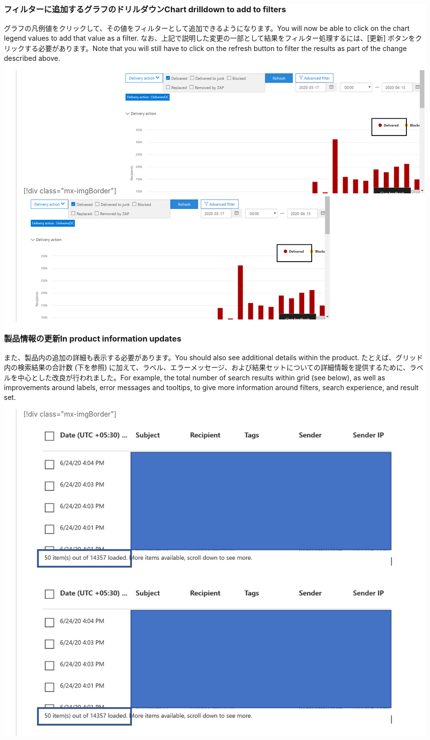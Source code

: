 ### <a name="chart-drilldown-to-add-to-filters"></a><span data-ttu-id="5f6d0-263">フィルターに追加するグラフのドリルダウン</span><span class="sxs-lookup"><span data-stu-id="5f6d0-263">Chart drilldown to add to filters</span></span>

<span data-ttu-id="5f6d0-264">グラフの凡例値をクリックして、その値をフィルターとして追加できるようになります。</span><span class="sxs-lookup"><span data-stu-id="5f6d0-264">You will now be able to click on the chart legend values to add that value as a filter.</span></span> <span data-ttu-id="5f6d0-265">なお、上記で説明した変更の一部として結果をフィルター処理するには、[更新] ボタンをクリックする必要があります。</span><span class="sxs-lookup"><span data-stu-id="5f6d0-265">Note that you will still have to click on the refresh button to filter the results as part of the change described above.</span></span>

> [!div class="mx-imgBorder"]
> <span data-ttu-id="5f6d0-266">![グラフからフィルター処理するドリルダウン](../../media/ChartDrilldown.png)</span><span class="sxs-lookup"><span data-stu-id="5f6d0-266">![Drilldown through charts to Filter](../../media/ChartDrilldown.png)</span></span>

### <a name="in-product-information-updates"></a><span data-ttu-id="5f6d0-267">製品情報の更新</span><span class="sxs-lookup"><span data-stu-id="5f6d0-267">In product information updates</span></span>

<span data-ttu-id="5f6d0-268">また、製品内の追加の詳細も表示する必要があります。</span><span class="sxs-lookup"><span data-stu-id="5f6d0-268">You should also see additional details within the product.</span></span> <span data-ttu-id="5f6d0-269">たとえば、グリッド内の検索結果の合計数 (下を参照) に加えて、ラベル、エラーメッセージ、および結果セットについての詳細情報を提供するために、ラベルを中心とした改良が行われました。</span><span class="sxs-lookup"><span data-stu-id="5f6d0-269">For example, the total number of search results within grid (see below), as well as improvements around labels, error messages and tooltips, to give more information around filters, search experience, and result set.</span></span>

> [!div class="mx-imgBorder"]
> <span data-ttu-id="5f6d0-270">![製品情報の表示](../../media/ProductInfo.png)</span><span class="sxs-lookup"><span data-stu-id="5f6d0-270">![View In-product Info](../../media/ProductInfo.png)</span></span>
